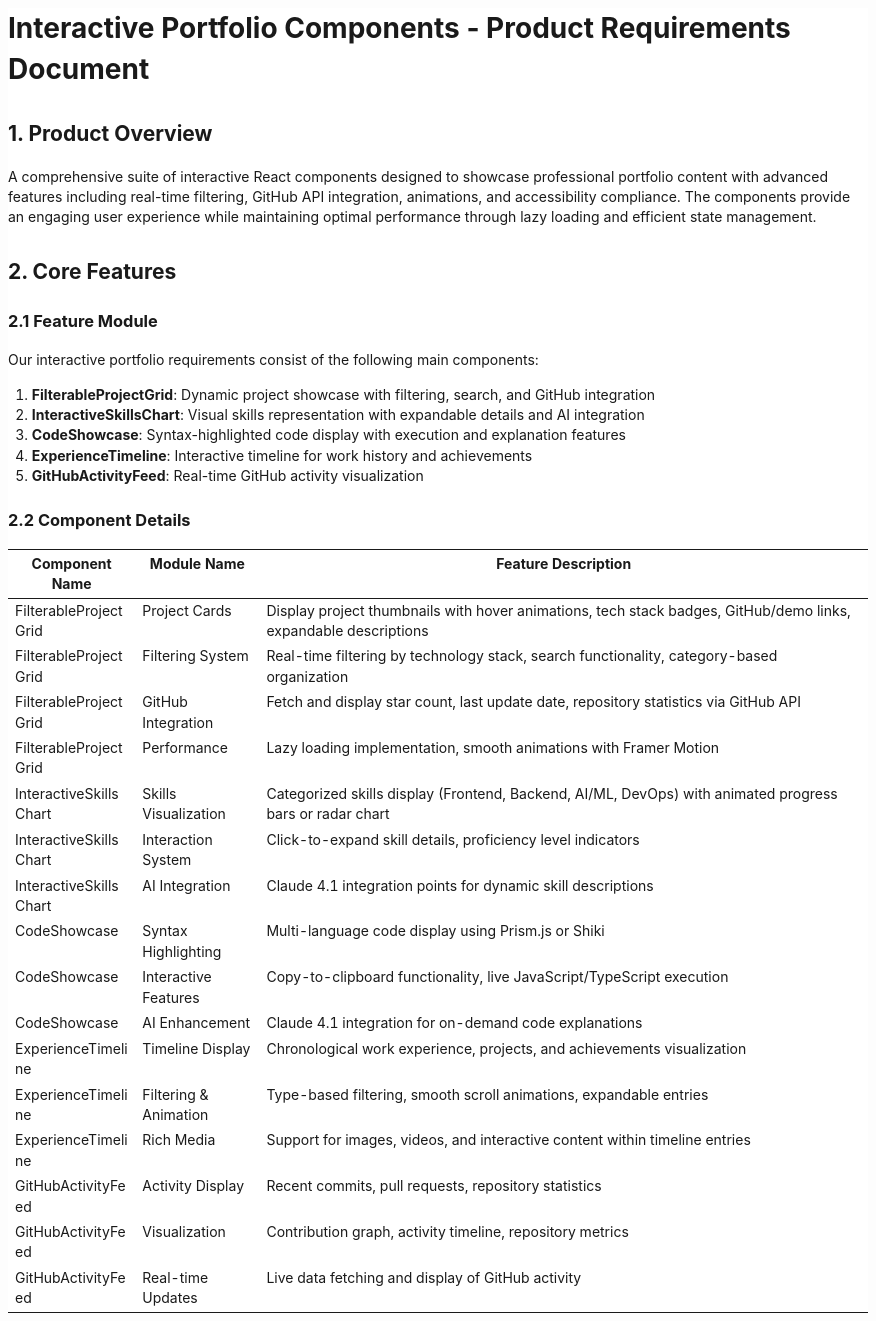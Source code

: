 # Interactive Portfolio Components - Product Requirements Document

## 1. Product Overview

A comprehensive suite of interactive React components designed to showcase professional portfolio content with advanced features including real-time filtering, GitHub API integration, animations, and accessibility compliance. The components provide an engaging user experience while maintaining optimal performance through lazy loading and efficient state management.

## 2. Core Features

### 2.1 Feature Module

Our interactive portfolio requirements consist of the following main components:

1. **FilterableProjectGrid**: Dynamic project showcase with filtering, search, and GitHub integration
2. **InteractiveSkillsChart**: Visual skills representation with expandable details and AI integration
3. **CodeShowcase**: Syntax-highlighted code display with execution and explanation features
4. **ExperienceTimeline**: Interactive timeline for work history and achievements
5. **GitHubActivityFeed**: Real-time GitHub activity visualization

### 2.2 Component Details

| Component Name | Module Name | Feature Description |
|----------------|-------------|--------------------|
| FilterableProjectGrid | Project Cards | Display project thumbnails with hover animations, tech stack badges, GitHub/demo links, expandable descriptions |
| FilterableProjectGrid | Filtering System | Real-time filtering by technology stack, search functionality, category-based organization |
| FilterableProjectGrid | GitHub Integration | Fetch and display star count, last update date, repository statistics via GitHub API |
| FilterableProjectGrid | Performance | Lazy loading implementation, smooth animations with Framer Motion |
| InteractiveSkillsChart | Skills Visualization | Categorized skills display (Frontend, Backend, AI/ML, DevOps) with animated progress bars or radar chart |
| InteractiveSkillsChart | Interaction System | Click-to-expand skill details, proficiency level indicators |
| InteractiveSkillsChart | AI Integration | Claude 4.1 integration points for dynamic skill descriptions |
| CodeShowcase | Syntax Highlighting | Multi-language code display using Prism.js or Shiki |
| CodeShowcase | Interactive Features | Copy-to-clipboard functionality, live JavaScript/TypeScript execution |
| CodeShowcase | AI Enhancement | Claude 4.1 integration for on-demand code explanations |
| ExperienceTimeline | Timeline Display | Chronological work experience, projects, and achievements visualization |
| ExperienceTimeline | Filtering & Animation | Type-based filtering, smooth scroll animations, expandable entries |
| ExperienceTimeline | Rich Media | Support for images, videos, and interactive content within timeline entries |
| GitHubActivityFeed | Activity Display | Recent commits, pull requests, repository statistics |
| GitHubActivityFeed | Visualization | Contribution graph, activity timeline, repository metrics |
| GitHubActivityFeed | Real-time Updates | Live data fetching and display of GitHub activity |
